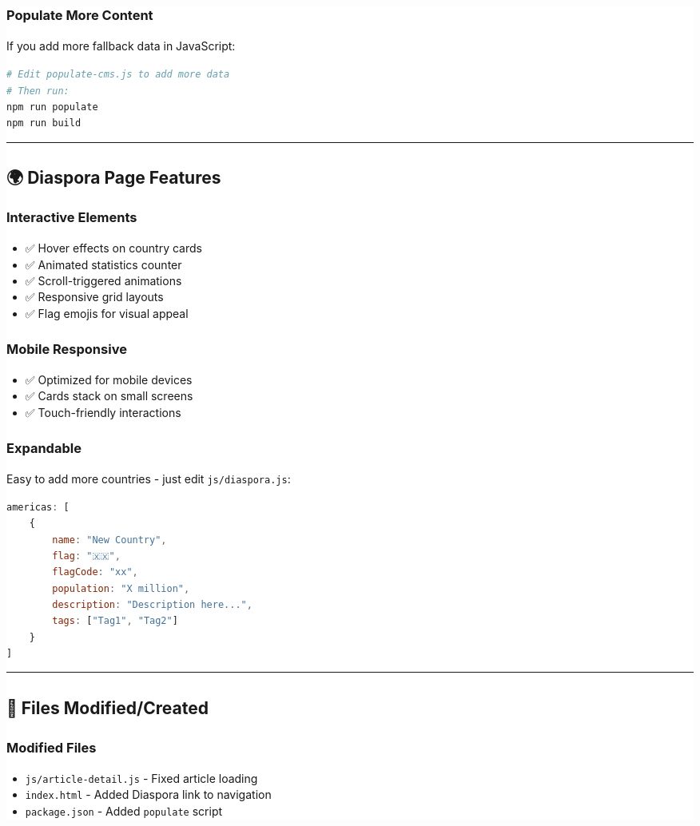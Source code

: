 ### Populate More Content

If you add more fallback data in JavaScript:
```bash
# Edit populate-cms.js to add more data
# Then run:
npm run populate
npm run build
```

---

## 🌍 Diaspora Page Features

### Interactive Elements
- ✅ Hover effects on country cards
- ✅ Animated statistics counter
- ✅ Scroll-triggered animations
- ✅ Responsive grid layouts
- ✅ Flag emojis for visual appeal

### Mobile Responsive
- ✅ Optimized for mobile devices
- ✅ Cards stack on small screens
- ✅ Touch-friendly interactions

### Expandable
Easy to add more countries - just edit `js/diaspora.js`:

```javascript
americas: [
    {
        name: "New Country",
        flag: "🇽🇽",
        flagCode: "xx",
        population: "X million",
        description: "Description here...",
        tags: ["Tag1", "Tag2"]
    }
]
```

---

## 📝 Files Modified/Created

### Modified Files
- `js/article-detail.js` - Fixed article loading
- `index.html` - Added Diaspora link to navigation
- `package.json` - Added `populate` script
